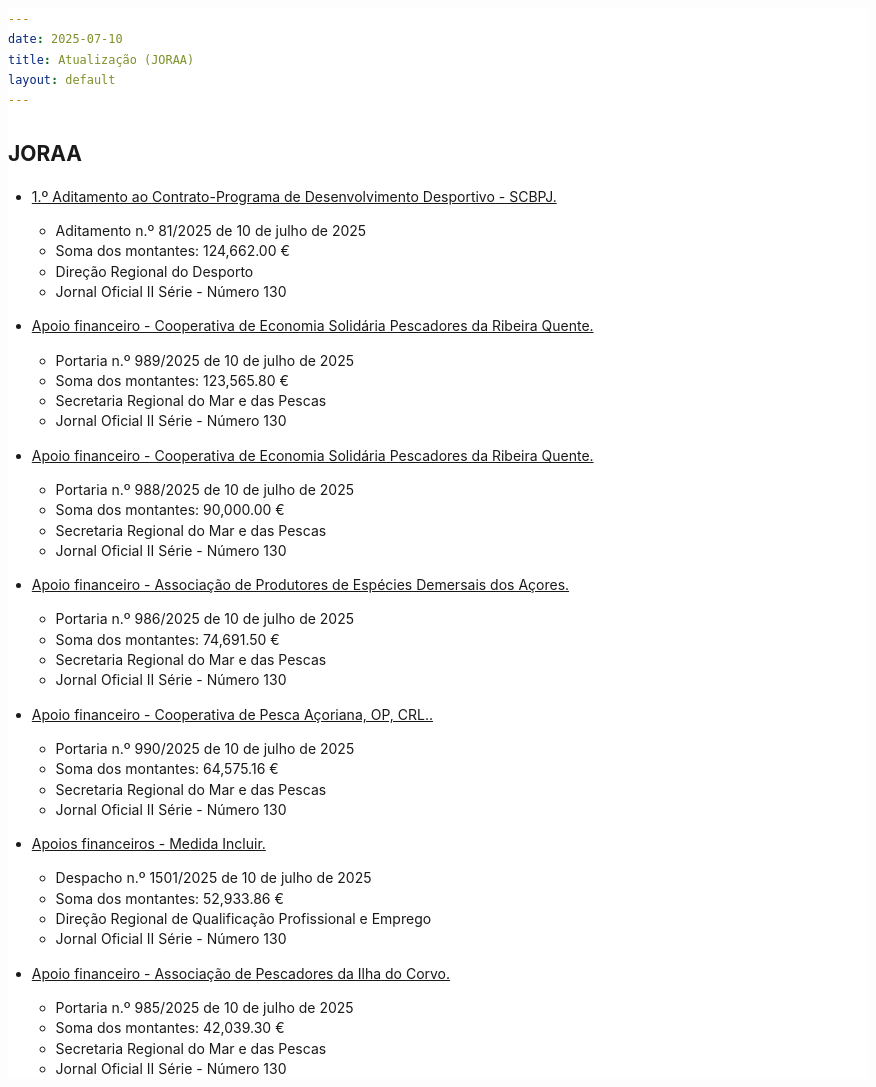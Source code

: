 ```yaml
---
date: 2025-07-10
title: Atualização (JORAA)
layout: default
---
```

## JORAA

* [1.º Aditamento ao Contrato-Programa de Desenvolvimento Desportivo - SCBPJ.](https://jo.azores.gov.pt/#/ato/62d7c1c1-46c4-46eb-9dab-925f3a596726)
  * Aditamento n.º 81/2025 de 10 de julho de 2025
  * Soma dos montantes: 124,662.00 €
  * Direção Regional do Desporto
  * Jornal Oficial II Série - Número 130

* [Apoio financeiro - Cooperativa de Economia Solidária Pescadores da Ribeira Quente.](https://jo.azores.gov.pt/#/ato/f8060e48-d206-408e-b0ea-cc1b629a96eb)
  * Portaria n.º 989/2025 de 10 de julho de 2025
  * Soma dos montantes: 123,565.80 €
  * Secretaria Regional do Mar e das Pescas
  * Jornal Oficial II Série - Número 130

* [Apoio financeiro - Cooperativa de Economia Solidária Pescadores da Ribeira Quente.](https://jo.azores.gov.pt/#/ato/f62b5914-6fc7-411d-a478-2e3c176d058e)
  * Portaria n.º 988/2025 de 10 de julho de 2025
  * Soma dos montantes: 90,000.00 €
  * Secretaria Regional do Mar e das Pescas
  * Jornal Oficial II Série - Número 130

* [Apoio financeiro - Associação de Produtores de Espécies Demersais dos Açores.](https://jo.azores.gov.pt/#/ato/08414a6b-4b72-4117-ad7a-35239f289014)
  * Portaria n.º 986/2025 de 10 de julho de 2025
  * Soma dos montantes: 74,691.50 €
  * Secretaria Regional do Mar e das Pescas
  * Jornal Oficial II Série - Número 130

* [Apoio financeiro - Cooperativa de Pesca Açoriana, OP, CRL..](https://jo.azores.gov.pt/#/ato/e7938659-1771-4cb9-a476-65d5cba0e06e)
  * Portaria n.º 990/2025 de 10 de julho de 2025
  * Soma dos montantes: 64,575.16 €
  * Secretaria Regional do Mar e das Pescas
  * Jornal Oficial II Série - Número 130

* [Apoios financeiros - Medida Incluir.](https://jo.azores.gov.pt/#/ato/bd5a0330-04dd-424c-b04e-d13797d5f738)
  * Despacho n.º 1501/2025 de 10 de julho de 2025
  * Soma dos montantes: 52,933.86 €
  * Direção Regional de Qualificação Profissional e Emprego
  * Jornal Oficial II Série - Número 130

* [Apoio financeiro - Associação de Pescadores da Ilha do Corvo.](https://jo.azores.gov.pt/#/ato/fbe4b55e-9d36-409e-a2b9-e8184c980bf1)
  * Portaria n.º 985/2025 de 10 de julho de 2025
  * Soma dos montantes: 42,039.30 €
  * Secretaria Regional do Mar e das Pescas
  * Jornal Oficial II Série - Número 130
